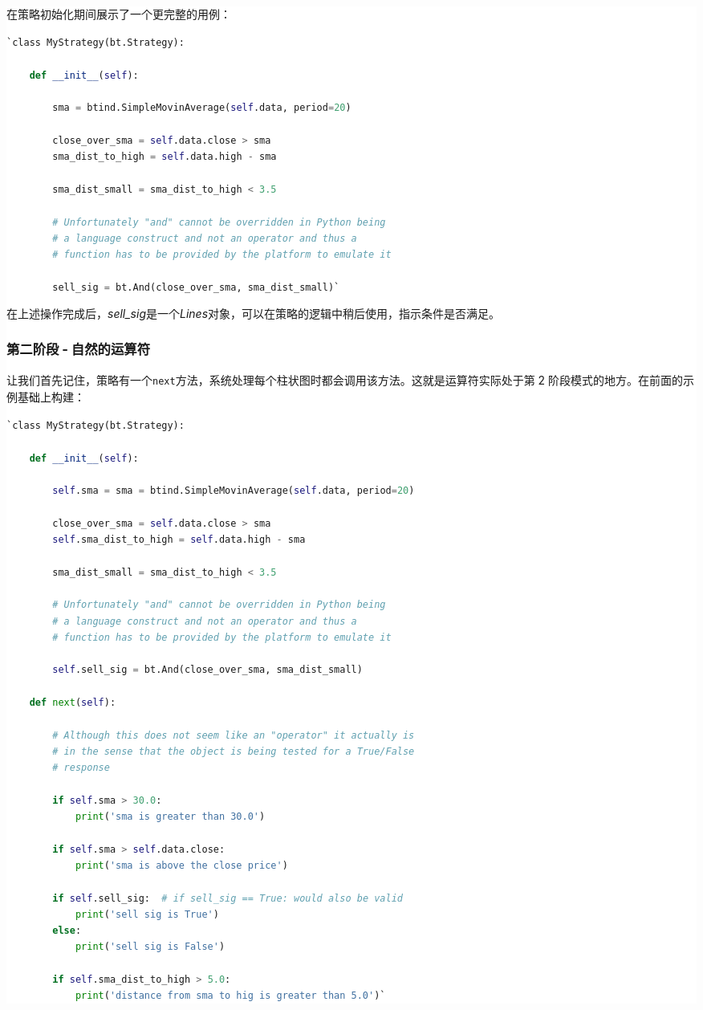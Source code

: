 在策略初始化期间展示了一个更完整的用例：

```py
`class MyStrategy(bt.Strategy):

    def __init__(self):

        sma = btind.SimpleMovinAverage(self.data, period=20)

        close_over_sma = self.data.close > sma
        sma_dist_to_high = self.data.high - sma

        sma_dist_small = sma_dist_to_high < 3.5

        # Unfortunately "and" cannot be overridden in Python being
        # a language construct and not an operator and thus a
        # function has to be provided by the platform to emulate it

        sell_sig = bt.And(close_over_sma, sma_dist_small)` 
```

在上述操作完成后，*sell_sig*是一个*Lines*对象，可以在策略的逻辑中稍后使用，指示条件是否满足。

### 第二阶段 - 自然的运算符

让我们首先记住，策略有一个`next`方法，系统处理每个柱状图时都会调用该方法。这就是运算符实际处于第 2 阶段模式的地方。在前面的示例基础上构建：

```py
`class MyStrategy(bt.Strategy):

    def __init__(self):

        self.sma = sma = btind.SimpleMovinAverage(self.data, period=20)

        close_over_sma = self.data.close > sma
        self.sma_dist_to_high = self.data.high - sma

        sma_dist_small = sma_dist_to_high < 3.5

        # Unfortunately "and" cannot be overridden in Python being
        # a language construct and not an operator and thus a
        # function has to be provided by the platform to emulate it

        self.sell_sig = bt.And(close_over_sma, sma_dist_small)

    def next(self):

        # Although this does not seem like an "operator" it actually is
        # in the sense that the object is being tested for a True/False
        # response

        if self.sma > 30.0:
            print('sma is greater than 30.0')

        if self.sma > self.data.close:
            print('sma is above the close price')

        if self.sell_sig:  # if sell_sig == True: would also be valid
            print('sell sig is True')
        else:
            print('sell sig is False')

        if self.sma_dist_to_high > 5.0:
            print('distance from sma to hig is greater than 5.0')` 
```
